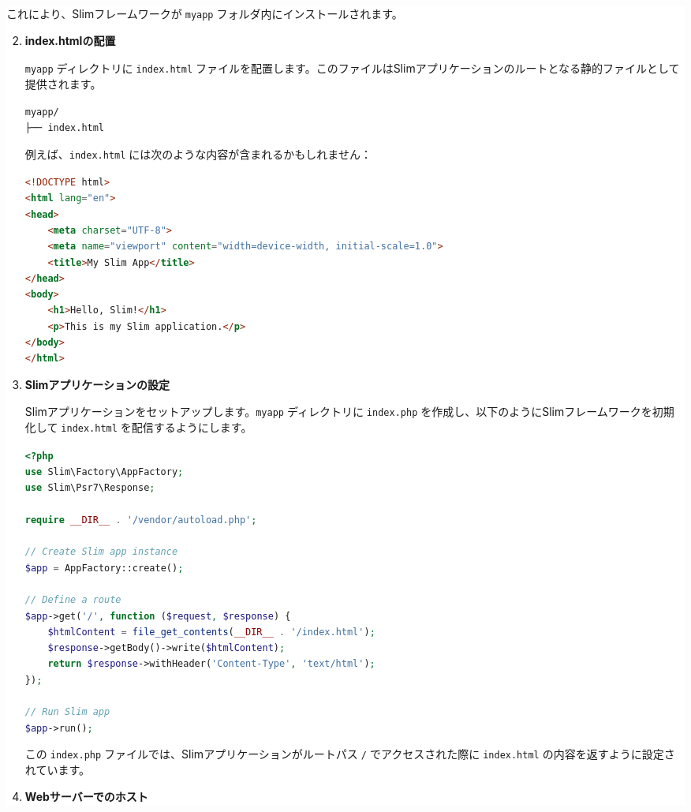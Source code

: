    これにより、Slimフレームワークが `myapp` フォルダ内にインストールされます。

2. **index.htmlの配置**

   `myapp` ディレクトリに `index.html` ファイルを配置します。このファイルはSlimアプリケーションのルートとなる静的ファイルとして提供されます。

   ```plaintext
   myapp/
   ├── index.html
   ```

   例えば、`index.html` には次のような内容が含まれるかもしれません：

   ```html
   <!DOCTYPE html>
   <html lang="en">
   <head>
       <meta charset="UTF-8">
       <meta name="viewport" content="width=device-width, initial-scale=1.0">
       <title>My Slim App</title>
   </head>
   <body>
       <h1>Hello, Slim!</h1>
       <p>This is my Slim application.</p>
   </body>
   </html>
   ```

3. **Slimアプリケーションの設定**

   Slimアプリケーションをセットアップします。`myapp` ディレクトリに `index.php` を作成し、以下のようにSlimフレームワークを初期化して `index.html` を配信するようにします。

   ```php
   <?php
   use Slim\Factory\AppFactory;
   use Slim\Psr7\Response;

   require __DIR__ . '/vendor/autoload.php';

   // Create Slim app instance
   $app = AppFactory::create();

   // Define a route
   $app->get('/', function ($request, $response) {
       $htmlContent = file_get_contents(__DIR__ . '/index.html');
       $response->getBody()->write($htmlContent);
       return $response->withHeader('Content-Type', 'text/html');
   });

   // Run Slim app
   $app->run();
   ```

   この `index.php` ファイルでは、Slimアプリケーションがルートパス `/` でアクセスされた際に `index.html` の内容を返すように設定されています。

4. **Webサーバーでのホスト**

